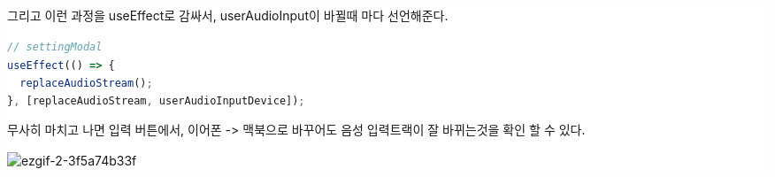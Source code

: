 그리고 이런 과정을 useEffect로 감싸서, userAudioInput이 바뀔때 마다 선언해준다.

```typescript
// settingModal
useEffect(() => {
  replaceAudioStream();
}, [replaceAudioStream, userAudioInputDevice]);
```

무사히 마치고 나면 입력 버튼에서, 이어폰 -> 맥북으로 바꾸어도 음성 입력트랙이 잘 바뀌는것을 확인 할 수 있다.

![ezgif-2-3f5a74b33f](https://user-images.githubusercontent.com/66371206/188824872-87f9ddaf-9bcc-44fc-955d-f7abe2beb227.gif)
